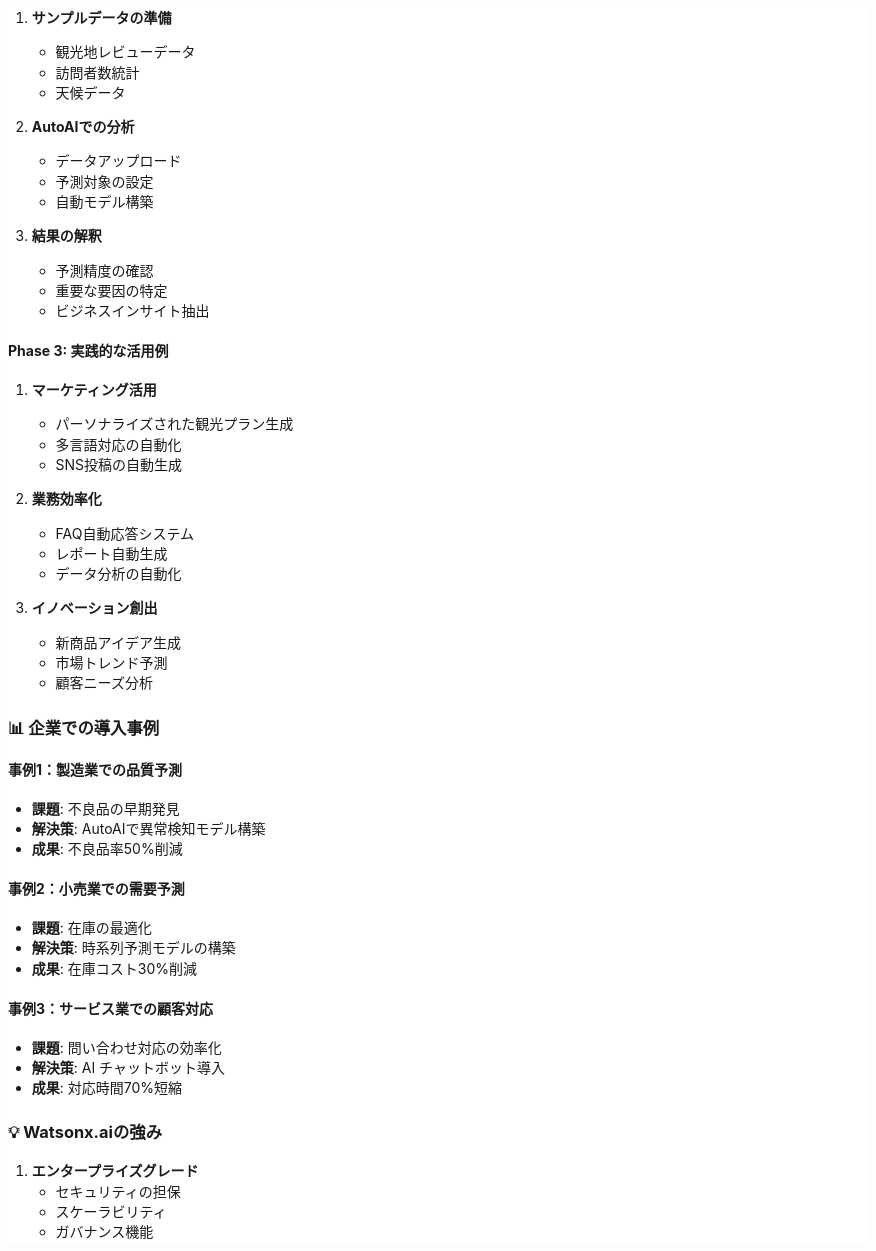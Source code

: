 1. **サンプルデータの準備**
   - 観光地レビューデータ
   - 訪問者数統計
   - 天候データ

2. **AutoAIでの分析**
   - データアップロード
   - 予測対象の設定
   - 自動モデル構築

3. **結果の解釈**
   - 予測精度の確認
   - 重要な要因の特定
   - ビジネスインサイト抽出

#### Phase 3: 実践的な活用例

1. **マーケティング活用**
   - パーソナライズされた観光プラン生成
   - 多言語対応の自動化
   - SNS投稿の自動生成

2. **業務効率化**
   - FAQ自動応答システム
   - レポート自動生成
   - データ分析の自動化

3. **イノベーション創出**
   - 新商品アイデア生成
   - 市場トレンド予測
   - 顧客ニーズ分析

### 📊 企業での導入事例

#### 事例1：製造業での品質予測
- **課題**: 不良品の早期発見
- **解決策**: AutoAIで異常検知モデル構築
- **成果**: 不良品率50%削減

#### 事例2：小売業での需要予測
- **課題**: 在庫の最適化
- **解決策**: 時系列予測モデルの構築
- **成果**: 在庫コスト30%削減

#### 事例3：サービス業での顧客対応
- **課題**: 問い合わせ対応の効率化
- **解決策**: AI チャットボット導入
- **成果**: 対応時間70%短縮

### 💡 Watsonx.aiの強み

1. **エンタープライズグレード**
   - セキュリティの担保
   - スケーラビリティ
   - ガバナンス機能
